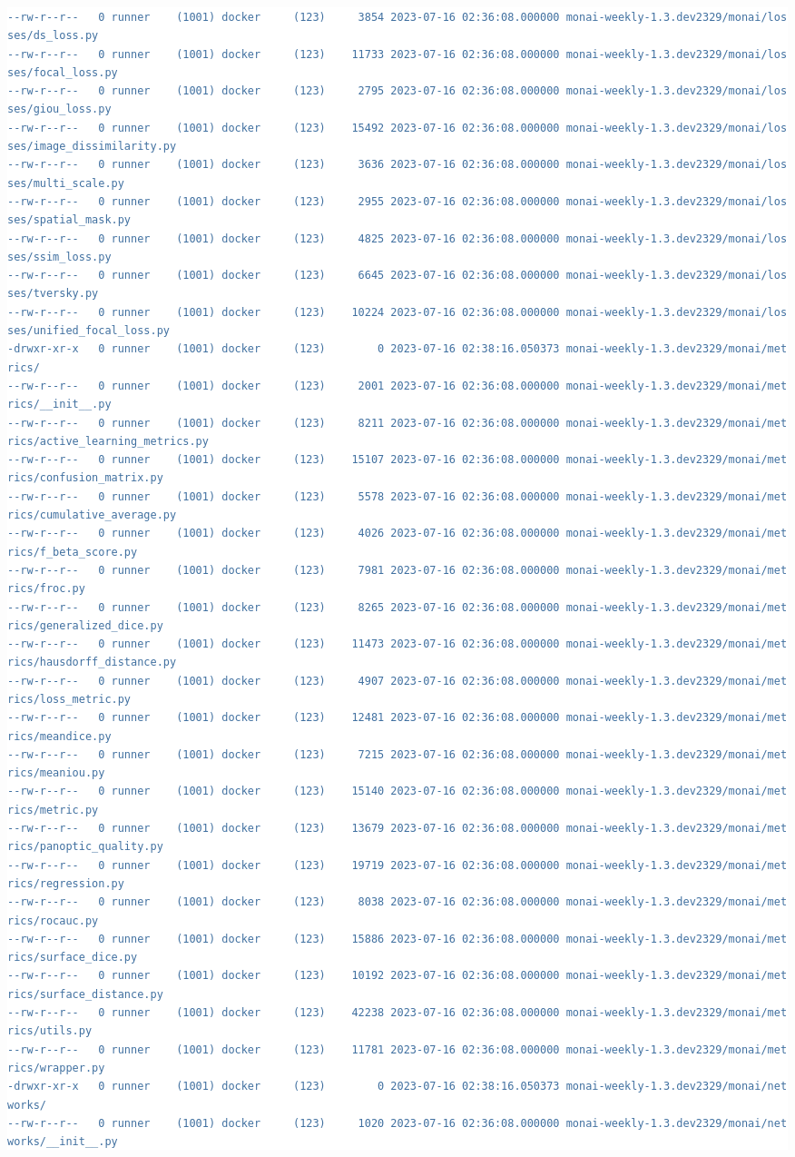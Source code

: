 ```diff
--rw-r--r--   0 runner    (1001) docker     (123)     3854 2023-07-16 02:36:08.000000 monai-weekly-1.3.dev2329/monai/losses/ds_loss.py
--rw-r--r--   0 runner    (1001) docker     (123)    11733 2023-07-16 02:36:08.000000 monai-weekly-1.3.dev2329/monai/losses/focal_loss.py
--rw-r--r--   0 runner    (1001) docker     (123)     2795 2023-07-16 02:36:08.000000 monai-weekly-1.3.dev2329/monai/losses/giou_loss.py
--rw-r--r--   0 runner    (1001) docker     (123)    15492 2023-07-16 02:36:08.000000 monai-weekly-1.3.dev2329/monai/losses/image_dissimilarity.py
--rw-r--r--   0 runner    (1001) docker     (123)     3636 2023-07-16 02:36:08.000000 monai-weekly-1.3.dev2329/monai/losses/multi_scale.py
--rw-r--r--   0 runner    (1001) docker     (123)     2955 2023-07-16 02:36:08.000000 monai-weekly-1.3.dev2329/monai/losses/spatial_mask.py
--rw-r--r--   0 runner    (1001) docker     (123)     4825 2023-07-16 02:36:08.000000 monai-weekly-1.3.dev2329/monai/losses/ssim_loss.py
--rw-r--r--   0 runner    (1001) docker     (123)     6645 2023-07-16 02:36:08.000000 monai-weekly-1.3.dev2329/monai/losses/tversky.py
--rw-r--r--   0 runner    (1001) docker     (123)    10224 2023-07-16 02:36:08.000000 monai-weekly-1.3.dev2329/monai/losses/unified_focal_loss.py
-drwxr-xr-x   0 runner    (1001) docker     (123)        0 2023-07-16 02:38:16.050373 monai-weekly-1.3.dev2329/monai/metrics/
--rw-r--r--   0 runner    (1001) docker     (123)     2001 2023-07-16 02:36:08.000000 monai-weekly-1.3.dev2329/monai/metrics/__init__.py
--rw-r--r--   0 runner    (1001) docker     (123)     8211 2023-07-16 02:36:08.000000 monai-weekly-1.3.dev2329/monai/metrics/active_learning_metrics.py
--rw-r--r--   0 runner    (1001) docker     (123)    15107 2023-07-16 02:36:08.000000 monai-weekly-1.3.dev2329/monai/metrics/confusion_matrix.py
--rw-r--r--   0 runner    (1001) docker     (123)     5578 2023-07-16 02:36:08.000000 monai-weekly-1.3.dev2329/monai/metrics/cumulative_average.py
--rw-r--r--   0 runner    (1001) docker     (123)     4026 2023-07-16 02:36:08.000000 monai-weekly-1.3.dev2329/monai/metrics/f_beta_score.py
--rw-r--r--   0 runner    (1001) docker     (123)     7981 2023-07-16 02:36:08.000000 monai-weekly-1.3.dev2329/monai/metrics/froc.py
--rw-r--r--   0 runner    (1001) docker     (123)     8265 2023-07-16 02:36:08.000000 monai-weekly-1.3.dev2329/monai/metrics/generalized_dice.py
--rw-r--r--   0 runner    (1001) docker     (123)    11473 2023-07-16 02:36:08.000000 monai-weekly-1.3.dev2329/monai/metrics/hausdorff_distance.py
--rw-r--r--   0 runner    (1001) docker     (123)     4907 2023-07-16 02:36:08.000000 monai-weekly-1.3.dev2329/monai/metrics/loss_metric.py
--rw-r--r--   0 runner    (1001) docker     (123)    12481 2023-07-16 02:36:08.000000 monai-weekly-1.3.dev2329/monai/metrics/meandice.py
--rw-r--r--   0 runner    (1001) docker     (123)     7215 2023-07-16 02:36:08.000000 monai-weekly-1.3.dev2329/monai/metrics/meaniou.py
--rw-r--r--   0 runner    (1001) docker     (123)    15140 2023-07-16 02:36:08.000000 monai-weekly-1.3.dev2329/monai/metrics/metric.py
--rw-r--r--   0 runner    (1001) docker     (123)    13679 2023-07-16 02:36:08.000000 monai-weekly-1.3.dev2329/monai/metrics/panoptic_quality.py
--rw-r--r--   0 runner    (1001) docker     (123)    19719 2023-07-16 02:36:08.000000 monai-weekly-1.3.dev2329/monai/metrics/regression.py
--rw-r--r--   0 runner    (1001) docker     (123)     8038 2023-07-16 02:36:08.000000 monai-weekly-1.3.dev2329/monai/metrics/rocauc.py
--rw-r--r--   0 runner    (1001) docker     (123)    15886 2023-07-16 02:36:08.000000 monai-weekly-1.3.dev2329/monai/metrics/surface_dice.py
--rw-r--r--   0 runner    (1001) docker     (123)    10192 2023-07-16 02:36:08.000000 monai-weekly-1.3.dev2329/monai/metrics/surface_distance.py
--rw-r--r--   0 runner    (1001) docker     (123)    42238 2023-07-16 02:36:08.000000 monai-weekly-1.3.dev2329/monai/metrics/utils.py
--rw-r--r--   0 runner    (1001) docker     (123)    11781 2023-07-16 02:36:08.000000 monai-weekly-1.3.dev2329/monai/metrics/wrapper.py
-drwxr-xr-x   0 runner    (1001) docker     (123)        0 2023-07-16 02:38:16.050373 monai-weekly-1.3.dev2329/monai/networks/
--rw-r--r--   0 runner    (1001) docker     (123)     1020 2023-07-16 02:36:08.000000 monai-weekly-1.3.dev2329/monai/networks/__init__.py
```